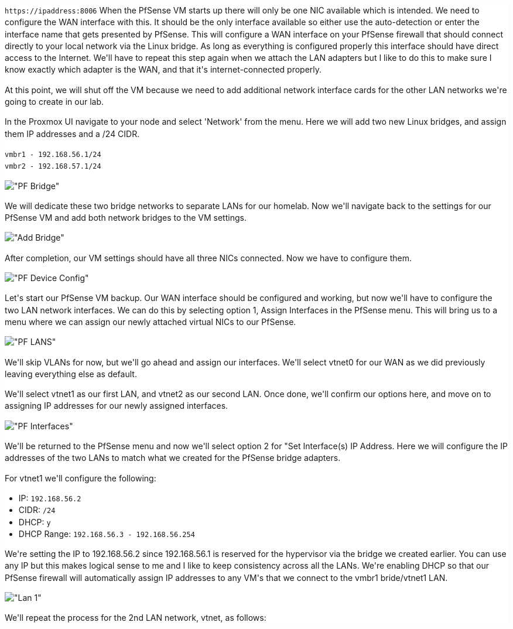 ```https://ipaddress:8006```
When the PfSense VM starts up there will only be one NIC available which is intended. We need to configure the WAN interface with this. It should be the only interface available so either use the auto-detection or enter the interface name that gets presented by PfSense. This will configure a WAN interface on your PfSense firewall that should connect directly to your local network via the Linux bridge. As long as everything is configured properly this interface should have direct access to the Internet. We'll have to repeat this step again when we attach the LAN adapters but I like to do this to make sure I know exactly which adapter is the WAN, and that it's internet-connected properly.

At this point, we will shut off the VM because we need to add additional network interface cards for the other LAN networks we're going to create in our lab.

In the Proxmox UI navigate to your node and select 'Network' from the menu. Here we will add two new Linux bridges, and assign them IP addresses and a /24 CIDR. 

```vmbr1 - 192.168.56.1/24```  
```vmbr2 - 192.168.57.1/24```

!["PF Bridge"](/uploads/3/pvebridge.png)

We will dedicate these two bridge networks to separate LANs for our homelab. Now we'll navigate back to the settings for our PfSense VM and add both network bridges to the VM settings.

!["Add Bridge"](/uploads/3/add_bridge.png)

After completion, our VM settings should have all three NICs connected. Now we have to configure them.

!["PF Device Config"](/uploads/3/pfsense_device_config.png)

Let's start our PfSense VM backup. Our WAN interface should be configured and working, but now we'll have to configure the two LAN network interfaces. We can do this by selecting option 1, Assign Interfaces in the PfSense menu. This will bring us to a menu where we can assign our newly attached virtual NICs to our PfSense. 

!["PF LANS"](/uploads/3/pfsense_lans.png)

We'll skip VLANs for now, but we'll go ahead and assign our interfaces. We'll select vtnet0 for our WAN as we did previously leaving everything else as default.

We'll select vtnet1 as our first LAN, and vtnet2 as our second LAN. Once done, we'll confirm our options here, and move on to assigning IP addresses for our newly assigned interfaces.

!["PF Interfaces"](/uploads/3/pf_interfaces.png)

We'll be returned to the PfSense menu and now we'll select option 2 for "Set Interface(s) IP Address. Here we will configure the IP addresses of the two LANs to match what we created for the PfSense bridge adapters.

For vtnet1 we'll configure the following:
- IP: `192.168.56.2`
- CIDR: `/24`
- DHCP: `y`
- DHCP Range: `192.168.56.3 - 192.168.56.254`

We're setting the IP to 192.168.56.2 since 192.168.56.1 is reserved for the hypervisor via the bridge we created earlier. You can use any IP but this makes logical sense to me and I like to keep consistency across all the LANs. We're enabling DHCP so that our PfSense firewall will automatically assign IP addresses to any VM's that we connect to the vmbr1 bride/vtnet1 LAN.

!["Lan 1"](/uploads/3/lan1.png)

We'll repeat the process for the 2nd LAN network, vtnet, as follows:

```